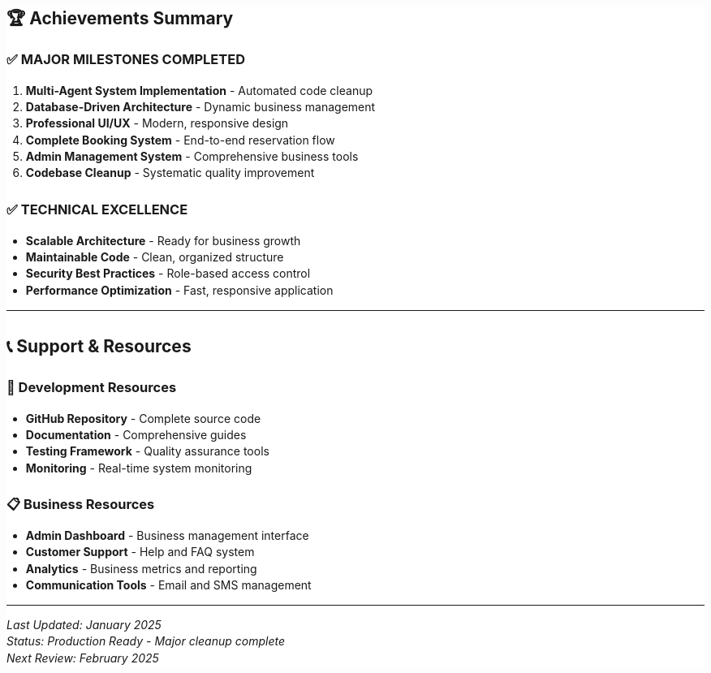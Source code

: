 
## 🏆 **Achievements Summary**

### **✅ MAJOR MILESTONES COMPLETED**
1. **Multi-Agent System Implementation** - Automated code cleanup
2. **Database-Driven Architecture** - Dynamic business management
3. **Professional UI/UX** - Modern, responsive design
4. **Complete Booking System** - End-to-end reservation flow
5. **Admin Management System** - Comprehensive business tools
6. **Codebase Cleanup** - Systematic quality improvement

### **✅ TECHNICAL EXCELLENCE**
- **Scalable Architecture** - Ready for business growth
- **Maintainable Code** - Clean, organized structure
- **Security Best Practices** - Role-based access control
- **Performance Optimization** - Fast, responsive application

---

## 📞 **Support & Resources**

### **🔧 Development Resources**
- **GitHub Repository** - Complete source code
- **Documentation** - Comprehensive guides
- **Testing Framework** - Quality assurance tools
- **Monitoring** - Real-time system monitoring

### **📋 Business Resources**
- **Admin Dashboard** - Business management interface
- **Customer Support** - Help and FAQ system
- **Analytics** - Business metrics and reporting
- **Communication Tools** - Email and SMS management

---

*Last Updated: January 2025*  
*Status: Production Ready - Major cleanup complete*  
*Next Review: February 2025* 